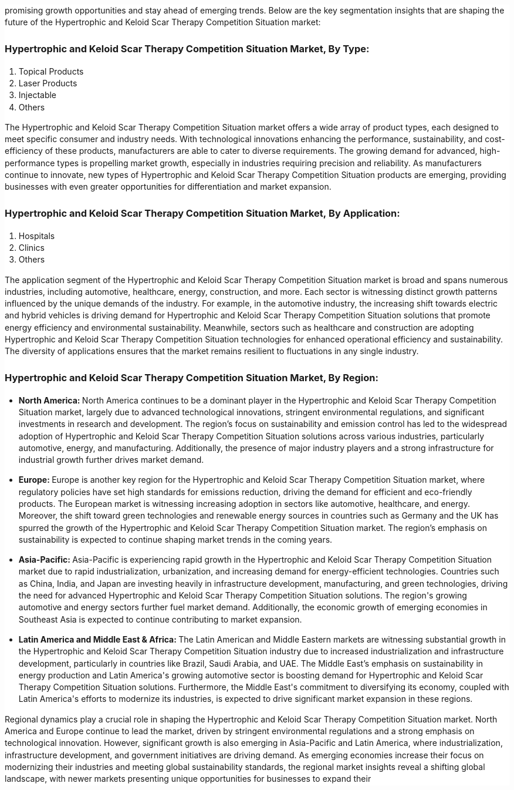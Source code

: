 promising growth opportunities and stay ahead of emerging trends. Below are the key segmentation insights that are shaping the future of the Hypertrophic and Keloid Scar Therapy Competition Situation market:</p><h3><strong>Hypertrophic and Keloid Scar Therapy Competition Situation Market, By Type:<br /></strong></h3><ol><li>Topical Products<li> Laser Products<li> Injectable<li> Others</li></ol><p>The Hypertrophic and Keloid Scar Therapy Competition Situation market offers a wide array of product types, each designed to meet specific consumer and industry needs. With technological innovations enhancing the performance, sustainability, and cost-efficiency of these products, manufacturers are able to cater to diverse requirements. The growing demand for advanced, high-performance types is propelling market growth, especially in industries requiring precision and reliability. As manufacturers continue to innovate, new types of Hypertrophic and Keloid Scar Therapy Competition Situation products are emerging, providing businesses with even greater opportunities for differentiation and market expansion.</p><h3>Hypertrophic and Keloid Scar Therapy Competition Situation Market,&nbsp;By Application:</h3><ol><li>Hospitals<li> Clinics<li> Others</li></ol><p>The application segment of the Hypertrophic and Keloid Scar Therapy Competition Situation market is broad and spans numerous industries, including automotive, healthcare, energy, construction, and more. Each sector is witnessing distinct growth patterns influenced by the unique demands of the industry. For example, in the automotive industry, the increasing shift towards electric and hybrid vehicles is driving demand for Hypertrophic and Keloid Scar Therapy Competition Situation solutions that promote energy efficiency and environmental sustainability. Meanwhile, sectors such as healthcare and construction are adopting Hypertrophic and Keloid Scar Therapy Competition Situation technologies for enhanced operational efficiency and sustainability. The diversity of applications ensures that the market remains resilient to fluctuations in any single industry.</p><h3>Hypertrophic and Keloid Scar Therapy Competition Situation Market, By Region:</h3><ul><li><p><strong>North America:&nbsp;</strong>North America continues to be a dominant player in the Hypertrophic and Keloid Scar Therapy Competition Situation market, largely due to advanced technological innovations, stringent environmental regulations, and significant investments in research and development. The region&rsquo;s focus on sustainability and emission control has led to the widespread adoption of Hypertrophic and Keloid Scar Therapy Competition Situation solutions across various industries, particularly automotive, energy, and manufacturing. Additionally, the presence of major industry players and a strong infrastructure for industrial growth further drives market demand.</p></li><li><p><strong><strong>Europe:&nbsp;</strong></strong>Europe is another key region for the Hypertrophic and Keloid Scar Therapy Competition Situation market, where regulatory policies have set high standards for emissions reduction, driving the demand for efficient and eco-friendly products. The European market is witnessing increasing adoption in sectors like automotive, healthcare, and energy. Moreover, the shift toward green technologies and renewable energy sources in countries such as Germany and the UK has spurred the growth of the Hypertrophic and Keloid Scar Therapy Competition Situation market. The region&rsquo;s emphasis on sustainability is expected to continue shaping market trends in the coming years.</p></li><li><p><strong><strong>Asia-Pacific:&nbsp;</strong></strong>Asia-Pacific is experiencing rapid growth in the Hypertrophic and Keloid Scar Therapy Competition Situation market due to rapid industrialization, urbanization, and increasing demand for energy-efficient technologies. Countries such as China, India, and Japan are investing heavily in infrastructure development, manufacturing, and green technologies, driving the need for advanced Hypertrophic and Keloid Scar Therapy Competition Situation solutions. The region's growing automotive and energy sectors further fuel market demand. Additionally, the economic growth of emerging economies in Southeast Asia is expected to continue contributing to market expansion.</p></li><li><p><strong><strong>Latin America and Middle East &amp; Africa:&nbsp;</strong></strong>The Latin American and Middle Eastern markets are witnessing substantial growth in the Hypertrophic and Keloid Scar Therapy Competition Situation industry due to increased industrialization and infrastructure development, particularly in countries like Brazil, Saudi Arabia, and UAE. The Middle East&rsquo;s emphasis on sustainability in energy production and Latin America's growing automotive sector is boosting demand for Hypertrophic and Keloid Scar Therapy Competition Situation solutions. Furthermore, the Middle East's commitment to diversifying its economy, coupled with Latin America's efforts to modernize its industries, is expected to drive significant market expansion in these regions.</p></li></ul><p>Regional dynamics play a crucial role in shaping the Hypertrophic and Keloid Scar Therapy Competition Situation market. North America and Europe continue to lead the market, driven by stringent environmental regulations and a strong emphasis on technological innovation. However, significant growth is also emerging in Asia-Pacific and Latin America, where industrialization, infrastructure development, and government initiatives are driving demand. As emerging economies increase their focus on modernizing their industries and meeting global sustainability standards, the regional market insights reveal a shifting global landscape, with newer markets presenting unique opportunities for businesses to expand their